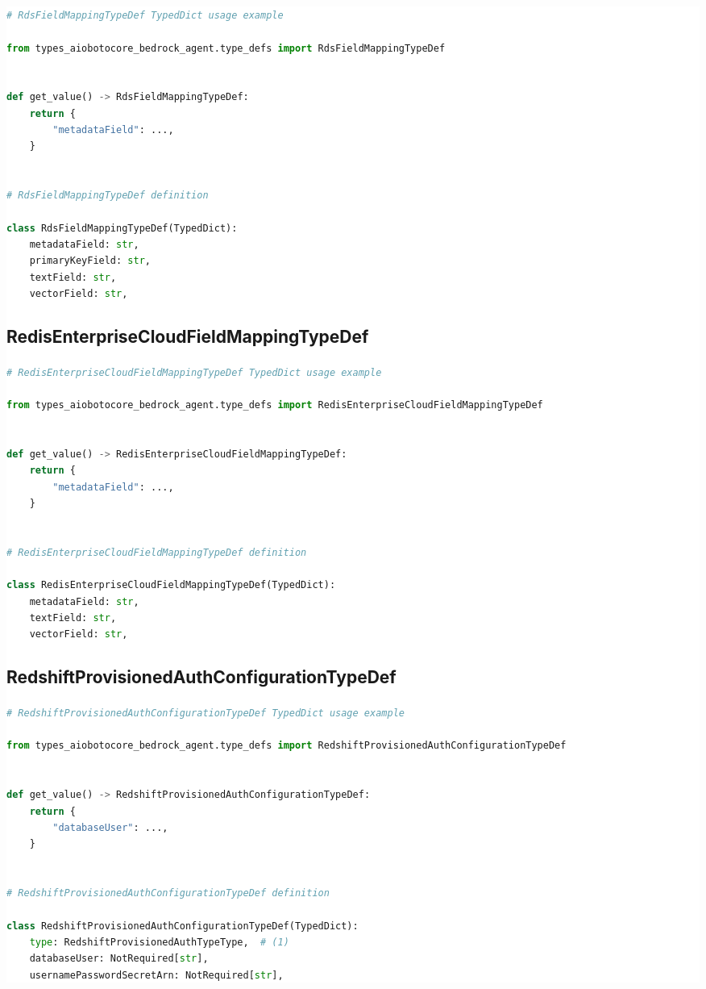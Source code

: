 ```python
# RdsFieldMappingTypeDef TypedDict usage example

from types_aiobotocore_bedrock_agent.type_defs import RdsFieldMappingTypeDef


def get_value() -> RdsFieldMappingTypeDef:
    return {
        "metadataField": ...,
    }


# RdsFieldMappingTypeDef definition

class RdsFieldMappingTypeDef(TypedDict):
    metadataField: str,
    primaryKeyField: str,
    textField: str,
    vectorField: str,
```


## RedisEnterpriseCloudFieldMappingTypeDef

```python
# RedisEnterpriseCloudFieldMappingTypeDef TypedDict usage example

from types_aiobotocore_bedrock_agent.type_defs import RedisEnterpriseCloudFieldMappingTypeDef


def get_value() -> RedisEnterpriseCloudFieldMappingTypeDef:
    return {
        "metadataField": ...,
    }


# RedisEnterpriseCloudFieldMappingTypeDef definition

class RedisEnterpriseCloudFieldMappingTypeDef(TypedDict):
    metadataField: str,
    textField: str,
    vectorField: str,
```


## RedshiftProvisionedAuthConfigurationTypeDef

```python
# RedshiftProvisionedAuthConfigurationTypeDef TypedDict usage example

from types_aiobotocore_bedrock_agent.type_defs import RedshiftProvisionedAuthConfigurationTypeDef


def get_value() -> RedshiftProvisionedAuthConfigurationTypeDef:
    return {
        "databaseUser": ...,
    }


# RedshiftProvisionedAuthConfigurationTypeDef definition

class RedshiftProvisionedAuthConfigurationTypeDef(TypedDict):
    type: RedshiftProvisionedAuthTypeType,  # (1)
    databaseUser: NotRequired[str],
    usernamePasswordSecretArn: NotRequired[str],
```